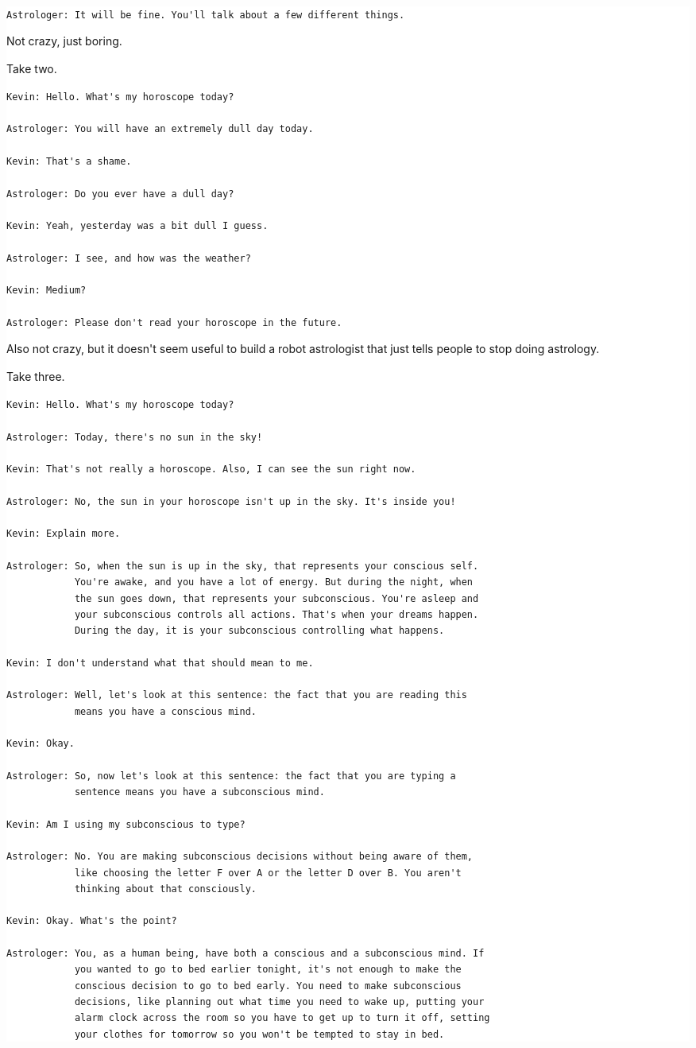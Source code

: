 	Astrologer: It will be fine. You'll talk about a few different things.

Not crazy, just boring.

Take two.

	Kevin: Hello. What's my horoscope today?
	
	Astrologer: You will have an extremely dull day today.
	
	Kevin: That's a shame.
	
	Astrologer: Do you ever have a dull day?
	
	Kevin: Yeah, yesterday was a bit dull I guess.
	
	Astrologer: I see, and how was the weather?
	
	Kevin: Medium?
	
	Astrologer: Please don't read your horoscope in the future.

Also not crazy, but it doesn't seem useful to build a robot
astrologist that just tells people to stop doing astrology.

Take three.

	Kevin: Hello. What's my horoscope today?
	
	Astrologer: Today, there's no sun in the sky!
	
	Kevin: That's not really a horoscope. Also, I can see the sun right now.
	
	Astrologer: No, the sun in your horoscope isn't up in the sky. It's inside you!
	
	Kevin: Explain more.
	
	Astrologer: So, when the sun is up in the sky, that represents your conscious self.
	            You're awake, and you have a lot of energy. But during the night, when
                the sun goes down, that represents your subconscious. You're asleep and
	            your subconscious controls all actions. That's when your dreams happen.
                During the day, it is your subconscious controlling what happens.
	
	Kevin: I don't understand what that should mean to me.
	
	Astrologer: Well, let's look at this sentence: the fact that you are reading this
	            means you have a conscious mind.
	
	Kevin: Okay.
	
	Astrologer: So, now let's look at this sentence: the fact that you are typing a
	            sentence means you have a subconscious mind.
	
	Kevin: Am I using my subconscious to type?
	
	Astrologer: No. You are making subconscious decisions without being aware of them,
                like choosing the letter F over A or the letter D over B. You aren't
                thinking about that consciously.
	
	Kevin: Okay. What's the point?
	
	Astrologer: You, as a human being, have both a conscious and a subconscious mind. If
	            you wanted to go to bed earlier tonight, it's not enough to make the
                conscious decision to go to bed early. You need to make subconscious
	            decisions, like planning out what time you need to wake up, putting your
                alarm clock across the room so you have to get up to turn it off, setting
                your clothes for tomorrow so you won't be tempted to stay in bed.
	